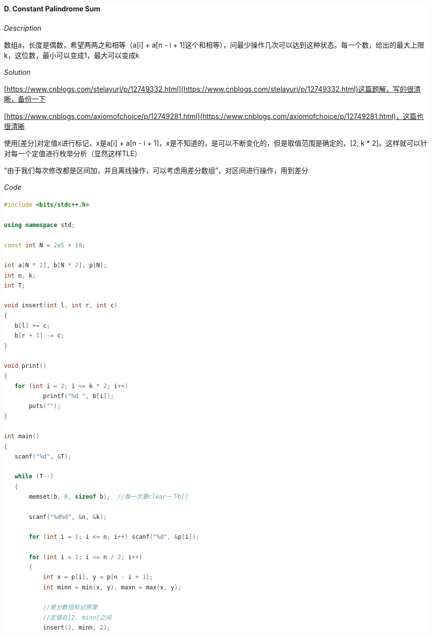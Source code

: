 

#### D. Constant Palindrome Sum

*Description*

数组a，长度是偶数，希望两两之和相等（a[i] + a[n - i + 1]这个和相等），问最少操作几次可以达到这种状态。每一个数，给出的最大上限k，这位数，最小可以变成1，最大可以变成k

*Solution*

[https://www.cnblogs.com/stelayuri/p/12749332.html](https://www.cnblogs.com/stelayuri/p/12749332.html)这篇题解，写的很清晰，备份一下

[https://www.cnblogs.com/axiomofchoice/p/12749281.html](https://www.cnblogs.com/axiomofchoice/p/12749281.html)，这篇也很清晰

使用[差分]对定值x进行标记，x是a[i] + a[n - i + 1]，x是不知道的，是可以不断变化的，但是取值范围是确定的，[2, k * 2]。这样就可以针对每一个定值进行枚举分析（显然这样TLE）

“由于我们每次修改都是区间加，并且离线操作，可以考虑用差分数组”，对区间进行操作，用到差分

*Code*

 ```cpp
#include <bits/stdc++.h>

using namespace std;

const int N = 2e5 + 10;

int a[N * 2], b[N * 2], p[N];
int n, k;
int T;

void insert(int l, int r, int c)
{
	b[l] += c;
	b[r + 1] -= c;
}

void print()
{
	for (int i = 2; i <= k * 2; i++)
			printf("%d ", b[i]);
		puts("");
}

int main()
{
	scanf("%d", &T);

	while (T--)
	{
		memset(b, 0, sizeof b);  //每一次要clear一下b[]

		scanf("%d%d", &n, &k);

		for (int i = 1; i <= n; i++) scanf("%d", &p[i]);

		for (int i = 1; i <= n / 2; i++)
		{
			int x = p[i], y = p[n - i + 1];
			int minn = min(x, y), maxn = max(x, y);
			
			//差分数组标记原理
			//定值在[2, minn]之间
			insert(2, minn, 2);

 ```